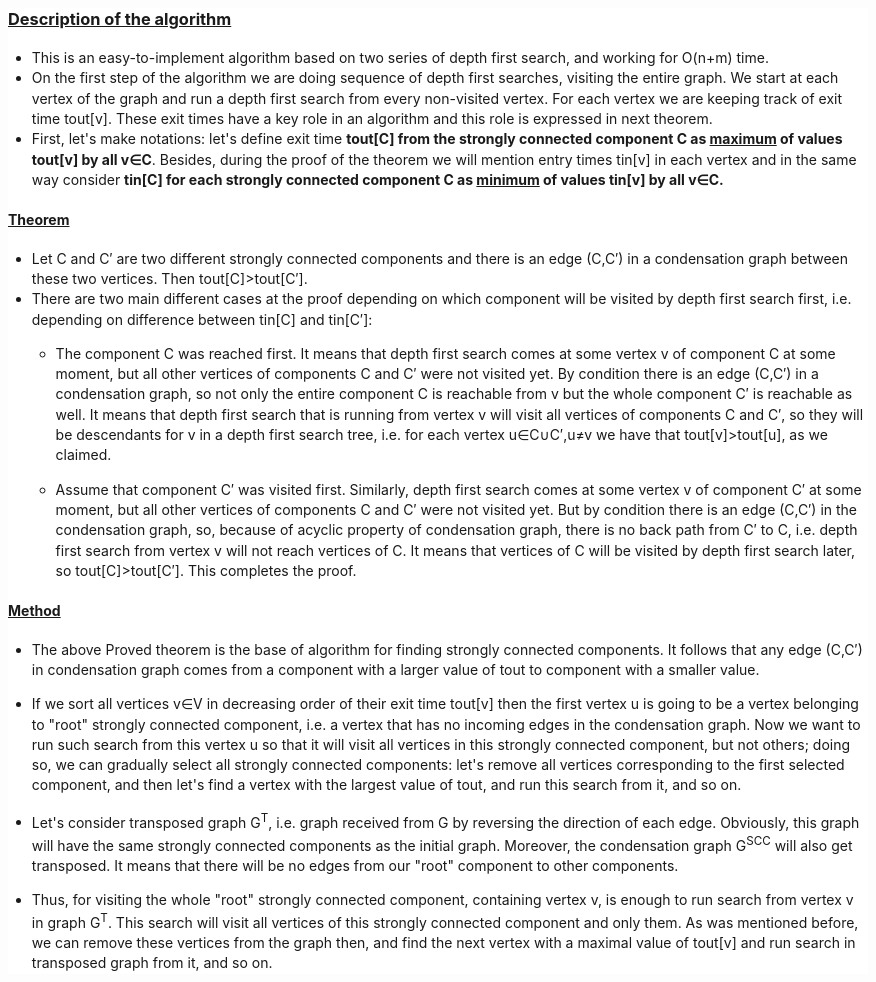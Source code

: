 
### <u>Description of the algorithm</u>

- This is an easy-to-implement algorithm based on two series of depth first search, and working for O(n+m) time.
- On the first step of the algorithm we are doing sequence of depth first searches, visiting the entire graph. We start at each vertex of the graph and run a depth first search from every non-visited vertex. For each vertex we are keeping track of exit time tout[v]. These exit times have a key role in an algorithm and this role is expressed in next theorem.
- First, let's make notations: let's define exit time __tout[C] from the strongly connected component C as <u>maximum</u> of values tout[v] by all v∈C__. Besides, during the proof of the theorem we will mention entry times tin[v] in each vertex and in the same way consider __tin[C] for each strongly connected component C as <u>minimum</u> of values tin[v] by all v∈C.__

#### <u>Theorem</u>
- Let C and C′ are two different strongly connected components and there is an edge (C,C′) in a condensation graph between these two vertices. Then tout[C]>tout[C′].
- There are two main different cases at the proof depending on which component will be visited by depth first search first, i.e. depending on difference between tin[C] and tin[C′]:
    * The component C was reached first. It means that depth first search comes at some vertex v of component C at some moment, but all other vertices of components C and C′ were not visited yet. By condition there is an edge (C,C′) in a condensation graph, so not only the entire component C is reachable from v but the whole component C′ is reachable as well. It means that depth first search that is running from vertex v will visit all vertices of components C and C′, so they will be descendants for v in a depth first search tree, i.e. for each vertex u∈C∪C′,u≠v we have that tout[v]>tout[u], as we claimed.
    
    * Assume that component C′ was visited first. Similarly, depth first search comes at some vertex v of component C′ at some moment, but all other vertices of components C and C′ were not visited yet. But by condition there is an edge (C,C′) in the condensation graph, so, because of acyclic property of condensation graph, there is no back path from C′ to C, i.e. depth first search from vertex v will not reach vertices of C. It means that vertices of C will be visited by depth first search later, so tout[C]>tout[C′]. This completes the proof.

#### <u>Method</u> 

- The above Proved theorem is the base of algorithm for finding strongly connected components. It follows that any edge (C,C′) in condensation graph comes from a component with a larger value of tout to component with a smaller value.

- If we sort all vertices v∈V in decreasing order of their exit time tout[v] then the first vertex u is going to be a vertex belonging to "root" strongly connected component, i.e. a vertex that has no incoming edges in the condensation graph. Now we want to run such search from this vertex u so that it will visit all vertices in this strongly connected component, but not others; doing so, we can gradually select all strongly connected components: let's remove all vertices corresponding to the first selected component, and then let's find a vertex with the largest value of tout, and run this search from it, and so on.

- Let's consider transposed graph G<sup>T</sup>, i.e. graph received from G by reversing the direction of each edge. Obviously, this graph will have the same strongly connected components as the initial graph. Moreover, the condensation graph G<sup>SCC</sup> will also get transposed. It means that there will be no edges from our "root" component to other components.

- Thus, for visiting the whole "root" strongly connected component, containing vertex v, is enough to run search from vertex v in graph G<sup>T</sup>. This search will visit all vertices of this strongly connected component and only them. As was mentioned before, we can remove these vertices from the graph then, and find the next vertex with a maximal value of tout[v] and run search in transposed graph from it, and so on.
